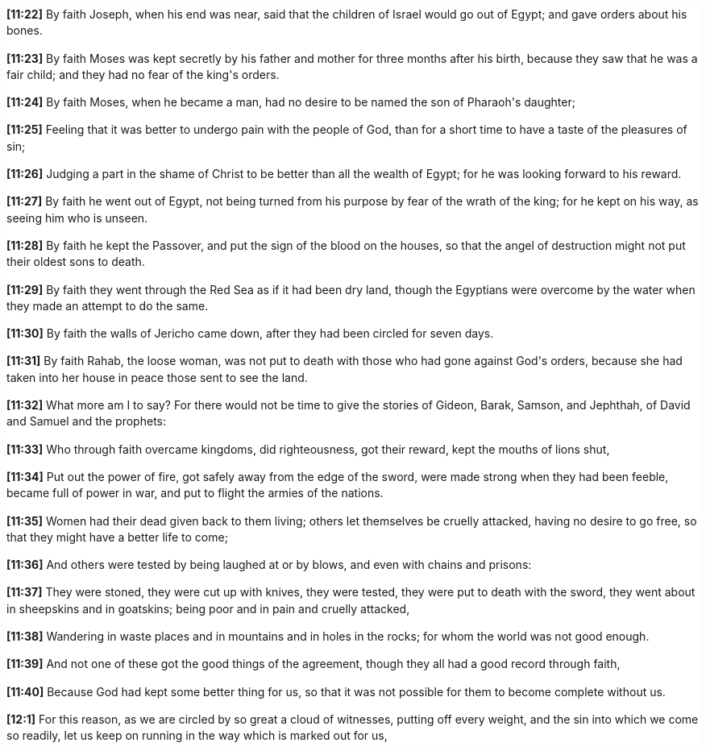 **[11:22]** By faith Joseph, when his end was near, said that the children of Israel would go out of Egypt; and gave orders about his bones.

**[11:23]** By faith Moses was kept secretly by his father and mother for three months after his birth, because they saw that he was a fair child; and they had no fear of the king's orders.

**[11:24]** By faith Moses, when he became a man, had no desire to be named the son of Pharaoh's daughter;

**[11:25]** Feeling that it was better to undergo pain with the people of God, than for a short time to have a taste of the pleasures of sin;

**[11:26]** Judging a part in the shame of Christ to be better than all the wealth of Egypt; for he was looking forward to his reward.

**[11:27]** By faith he went out of Egypt, not being turned from his purpose by fear of the wrath of the king; for he kept on his way, as seeing him who is unseen.

**[11:28]** By faith he kept the Passover, and put the sign of the blood on the houses, so that the angel of destruction might not put their oldest sons to death.

**[11:29]** By faith they went through the Red Sea as if it had been dry land, though the Egyptians were overcome by the water when they made an attempt to do the same.

**[11:30]** By faith the walls of Jericho came down, after they had been circled for seven days.

**[11:31]** By faith Rahab, the loose woman, was not put to death with those who had gone against God's orders, because she had taken into her house in peace those sent to see the land.

**[11:32]** What more am I to say? For there would not be time to give the stories of Gideon, Barak, Samson, and Jephthah, of David and Samuel and the prophets:

**[11:33]** Who through faith overcame kingdoms, did righteousness, got their reward, kept the mouths of lions shut,

**[11:34]** Put out the power of fire, got safely away from the edge of the sword, were made strong when they had been feeble, became full of power in war, and put to flight the armies of the nations.

**[11:35]** Women had their dead given back to them living; others let themselves be cruelly attacked, having no desire to go free, so that they might have a better life to come;

**[11:36]** And others were tested by being laughed at or by blows, and even with chains and prisons:

**[11:37]** They were stoned, they were cut up with knives, they were tested, they were put to death with the sword, they went about in sheepskins and in goatskins; being poor and in pain and cruelly attacked,

**[11:38]** Wandering in waste places and in mountains and in holes in the rocks; for whom the world was not good enough.

**[11:39]** And not one of these got the good things of the agreement, though they all had a good record through faith,

**[11:40]** Because God had kept some better thing for us, so that it was not possible for them to become complete without us.

**[12:1]** For this reason, as we are circled by so great a cloud of witnesses, putting off every weight, and the sin into which we come so readily, let us keep on running in the way which is marked out for us,

